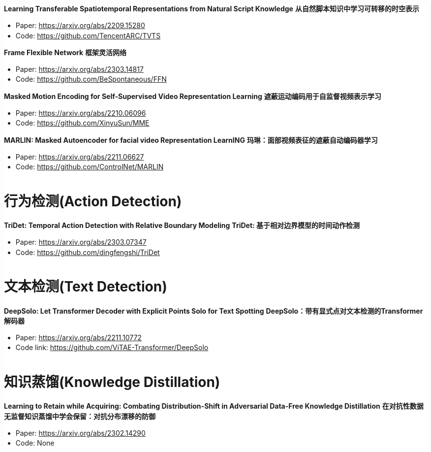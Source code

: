 **Learning Transferable Spatiotemporal Representations from Natural Script Knowledge**
**从自然脚本知识中学习可转移的时空表示**

- Paper: https://arxiv.org/abs/2209.15280
- Code: https://github.com/TencentARC/TVTS

**Frame Flexible Network**
**框架灵活网络**

- Paper: https://arxiv.org/abs/2303.14817
- Code: https://github.com/BeSpontaneous/FFN

**Masked Motion Encoding for Self-Supervised Video Representation Learning**
**遮蔽运动编码用于自监督视频表示学习**

- Paper: https://arxiv.org/abs/2210.06096
- Code: https://github.com/XinyuSun/MME

**MARLIN: Masked Autoencoder for facial video Representation LearnING**
**玛琳：面部视频表征的遮蔽自动编码器学习**

- Paper: https://arxiv.org/abs/2211.06627
- Code: https://github.com/ControlNet/MARLIN 

<a name="Action-Detection"></a>

# 行为检测(Action Detection)

**TriDet: Temporal Action Detection with Relative Boundary Modeling**
**TriDet: 基于相对边界模型的时间动作检测**

- Paper: https://arxiv.org/abs/2303.07347
- Code: https://github.com/dingfengshi/TriDet 

<a name="Text-Detection"></a>

# 文本检测(Text Detection)

**DeepSolo: Let Transformer Decoder with Explicit Points Solo for Text Spotting**
**DeepSolo：带有显式点对文本检测的Transformer解码器**

- Paper: https://arxiv.org/abs/2211.10772
- Code link: https://github.com/ViTAE-Transformer/DeepSolo

<a name="KD"></a>

# 知识蒸馏(Knowledge Distillation)

**Learning to Retain while Acquiring: Combating Distribution-Shift in Adversarial Data-Free Knowledge Distillation**
**在对抗性数据无监督知识蒸馏中学会保留：对抗分布漂移的防御**

- Paper: https://arxiv.org/abs/2302.14290
- Code: None

